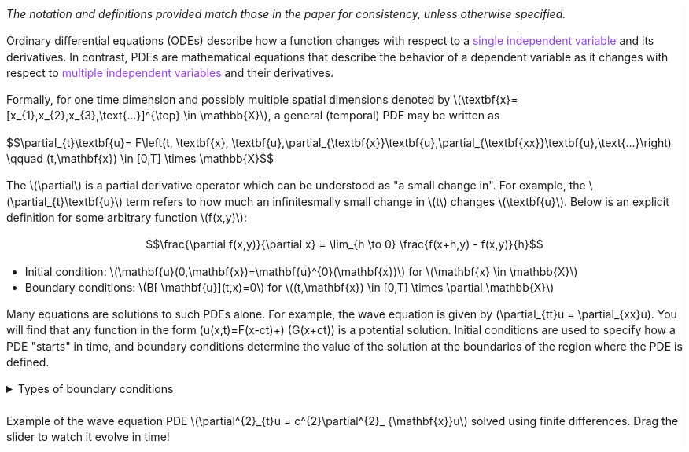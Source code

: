 *The notation and definitions provided match those in the paper for consistency, unless otherwise specified.*

<div>
<p>
Ordinary differential equations (ODEs) describe how a function changes with respect to a <span style="color:#9444e2">single independent variable</span> and its derivatives. In contrast, PDEs are mathematical equations that describe the behavior of a dependent variable as it changes with respect to <span style="color:#9444e2">multiple independent variables</span> and their derivatives.
</p>
<p>
Formally, for one time dimension and possibly multiple spatial dimensions denoted by \(\textbf{x}=[x_{1},x_{2},x_{3},\text{...}]^{\top} \in \mathbb{X}\), a general (temporal) PDE may be written as
</p>
<p>
$$\partial_{t}\textbf{u}= F\left(t, \textbf{x}, \textbf{u},\partial_{\textbf{x}}\textbf{u},\partial_{\textbf{xx}}\textbf{u},\text{...}\right) \qquad (t,\mathbf{x}) \in [0,T] \times \mathbb{X}$$
</p>
<p>
The \(\partial\) is a partial derivative operator which can be understood as "a small change in". For example, the \(\partial_{t}\textbf{u}\) term refers to how much an infinitesmally small change in \(t\) changes \(\textbf{u}\). Below is an explicit definition for some arbitrary function \(f(x,y)\):

$$\frac{\partial f(x,y)}{\partial x} = \lim_{h \to 0} \frac{f(x+h,y) - f(x,y)}{h}$$

</p>
<ul>
  <li>Initial condition:
 \(\mathbf{u}(0,\mathbf{x})=\mathbf{u}^{0}(\mathbf{x})\) for \(\mathbf{x} \in \mathbb{X}\)</li>

  <li>Boundary conditions:
 \(B[ \mathbf{u}](t,x)=0\) for \((t,\mathbf{x}) \in [0,T] \times \partial \mathbb{X}\)</li>
</ul>
</div>

<div class="fake-img l-gutter">
  <p>

  Many equations are solutions to such PDEs alone. For example, the wave equation is given by \(\partial_{tt}u = \partial_{xx}u\). You will find that any function in the form \(u(x,t)=F(x-ct)+\) \(G(x+ct)\) is a potential solution. Initial conditions are used to specify how a PDE "starts" in time, and boundary conditions determine the value of the solution at the boundaries of the region where the PDE is defined.

  </p>
</div>

<details><summary>Types of boundary conditions</summary></details><br/>

<div class="l-body-outset">
  <iframe src="{{ 'assets/html/2022-12-01-autoregressive-neural-pde-solver/slider.html' | relative_url }}" frameborder='0' scrolling='no' height="750px" width="100%"></iframe>
</div>
<div class="caption">
Example of the wave equation PDE \(\partial^{2}_{t}u = c^{2}\partial^{2}_ {\mathbf{x}}u\) solved using finite differences. Drag the slider to watch it evolve in time!
</div>

